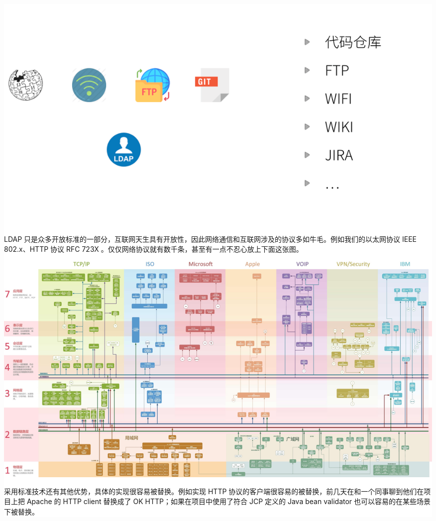 ![ldap.png](./software-stands/2522579800.png)

LDAP 只是众多开放标准的一部分，互联网天生具有开放性，因此网络通信和互联网涉及的协议多如牛毛。例如我们的以太网协议 IEEE 802.x、HTTP 协议 RFC 723X 。仅仅网络协议就有数千条，甚至有一点不忍心放上下面这张图。

![protocal_mini_2.jpg](./software-stands/677063746.jpg)

采用标准技术还有其他优势，具体的实现很容易被替换。例如实现 HTTP 协议的客户端很容易的被替换，前几天在和一个同事聊到他们在项目上把 Apache 的 HTTP client 替换成了 OK HTTP；如果在项目中使用了符合 JCP 定义的 Java bean validator 也可以容易的在某些场景下被替换。
